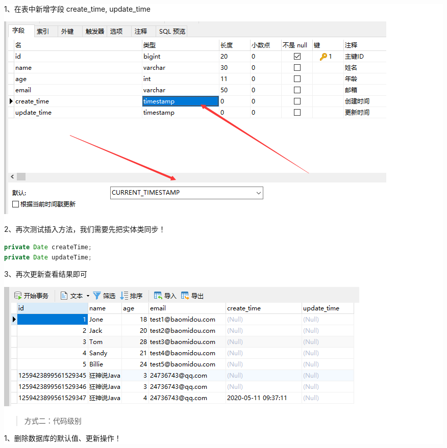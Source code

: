 1、在表中新增字段 create_time, update_time

![img](img/1905053-20200512095603955-393195231.png)

2、再次测试插入方法，我们需要先把实体类同步！

```java
private Date createTime;
private Date updateTime;
```

3、再次更新查看结果即可

![img](img/1905053-20200512095621925-216414310.png)

> 方式二：代码级别

1、删除数据库的默认值、更新操作！
